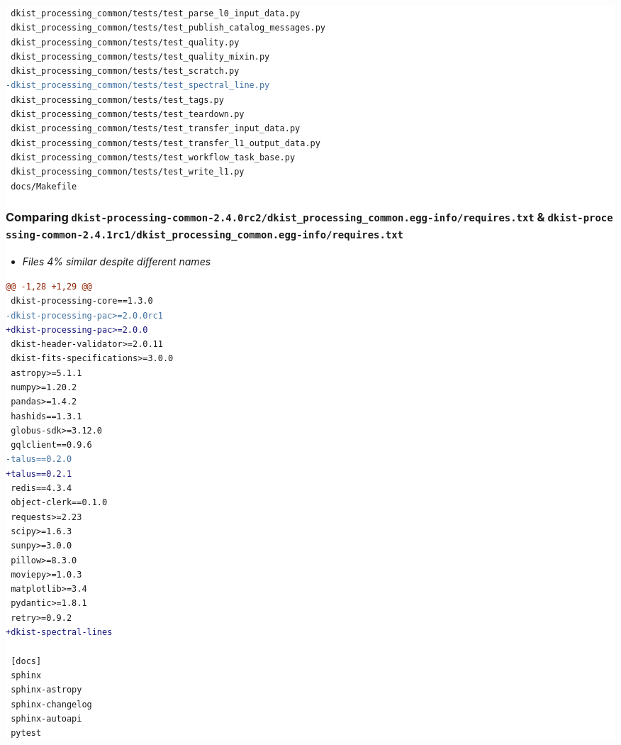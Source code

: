 ```diff
 dkist_processing_common/tests/test_parse_l0_input_data.py
 dkist_processing_common/tests/test_publish_catalog_messages.py
 dkist_processing_common/tests/test_quality.py
 dkist_processing_common/tests/test_quality_mixin.py
 dkist_processing_common/tests/test_scratch.py
-dkist_processing_common/tests/test_spectral_line.py
 dkist_processing_common/tests/test_tags.py
 dkist_processing_common/tests/test_teardown.py
 dkist_processing_common/tests/test_transfer_input_data.py
 dkist_processing_common/tests/test_transfer_l1_output_data.py
 dkist_processing_common/tests/test_workflow_task_base.py
 dkist_processing_common/tests/test_write_l1.py
 docs/Makefile
```

### Comparing `dkist-processing-common-2.4.0rc2/dkist_processing_common.egg-info/requires.txt` & `dkist-processing-common-2.4.1rc1/dkist_processing_common.egg-info/requires.txt`

 * *Files 4% similar despite different names*

```diff
@@ -1,28 +1,29 @@
 dkist-processing-core==1.3.0
-dkist-processing-pac>=2.0.0rc1
+dkist-processing-pac>=2.0.0
 dkist-header-validator>=2.0.11
 dkist-fits-specifications>=3.0.0
 astropy>=5.1.1
 numpy>=1.20.2
 pandas>=1.4.2
 hashids==1.3.1
 globus-sdk>=3.12.0
 gqlclient==0.9.6
-talus==0.2.0
+talus==0.2.1
 redis==4.3.4
 object-clerk==0.1.0
 requests>=2.23
 scipy>=1.6.3
 sunpy>=3.0.0
 pillow>=8.3.0
 moviepy>=1.0.3
 matplotlib>=3.4
 pydantic>=1.8.1
 retry>=0.9.2
+dkist-spectral-lines
 
 [docs]
 sphinx
 sphinx-astropy
 sphinx-changelog
 sphinx-autoapi
 pytest
```
